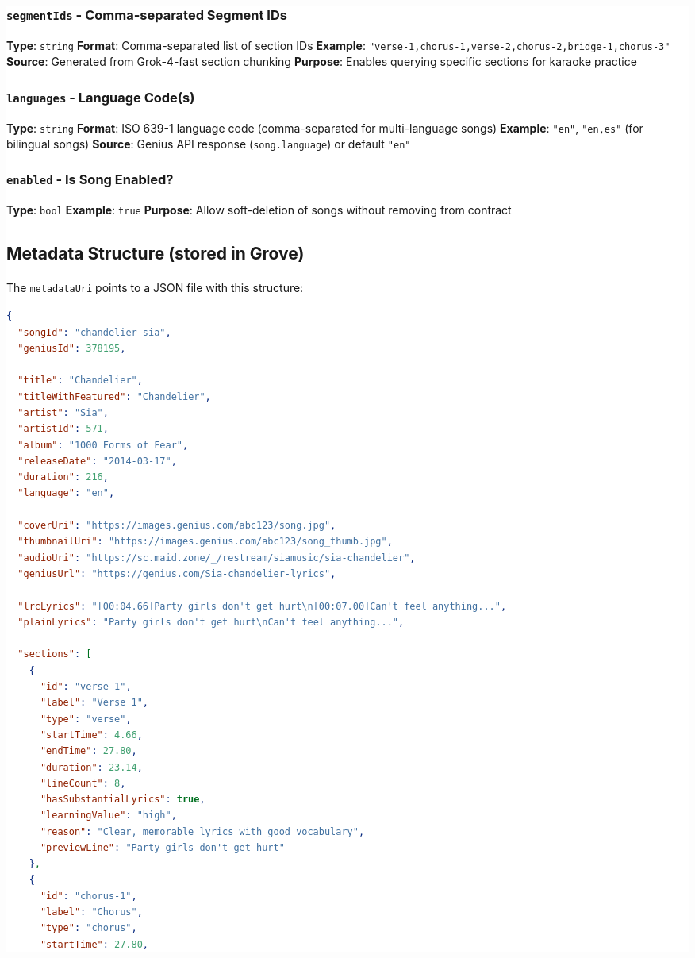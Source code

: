 ### `segmentIds` - Comma-separated Segment IDs
**Type**: `string`
**Format**: Comma-separated list of section IDs
**Example**: `"verse-1,chorus-1,verse-2,chorus-2,bridge-1,chorus-3"`
**Source**: Generated from Grok-4-fast section chunking
**Purpose**: Enables querying specific sections for karaoke practice

### `languages` - Language Code(s)
**Type**: `string`
**Format**: ISO 639-1 language code (comma-separated for multi-language songs)
**Example**: `"en"`, `"en,es"` (for bilingual songs)
**Source**: Genius API response (`song.language`) or default `"en"`

### `enabled` - Is Song Enabled?
**Type**: `bool`
**Example**: `true`
**Purpose**: Allow soft-deletion of songs without removing from contract

## Metadata Structure (stored in Grove)

The `metadataUri` points to a JSON file with this structure:

```json
{
  "songId": "chandelier-sia",
  "geniusId": 378195,

  "title": "Chandelier",
  "titleWithFeatured": "Chandelier",
  "artist": "Sia",
  "artistId": 571,
  "album": "1000 Forms of Fear",
  "releaseDate": "2014-03-17",
  "duration": 216,
  "language": "en",

  "coverUri": "https://images.genius.com/abc123/song.jpg",
  "thumbnailUri": "https://images.genius.com/abc123/song_thumb.jpg",
  "audioUri": "https://sc.maid.zone/_/restream/siamusic/sia-chandelier",
  "geniusUrl": "https://genius.com/Sia-chandelier-lyrics",

  "lrcLyrics": "[00:04.66]Party girls don't get hurt\n[00:07.00]Can't feel anything...",
  "plainLyrics": "Party girls don't get hurt\nCan't feel anything...",

  "sections": [
    {
      "id": "verse-1",
      "label": "Verse 1",
      "type": "verse",
      "startTime": 4.66,
      "endTime": 27.80,
      "duration": 23.14,
      "lineCount": 8,
      "hasSubstantialLyrics": true,
      "learningValue": "high",
      "reason": "Clear, memorable lyrics with good vocabulary",
      "previewLine": "Party girls don't get hurt"
    },
    {
      "id": "chorus-1",
      "label": "Chorus",
      "type": "chorus",
      "startTime": 27.80,
```